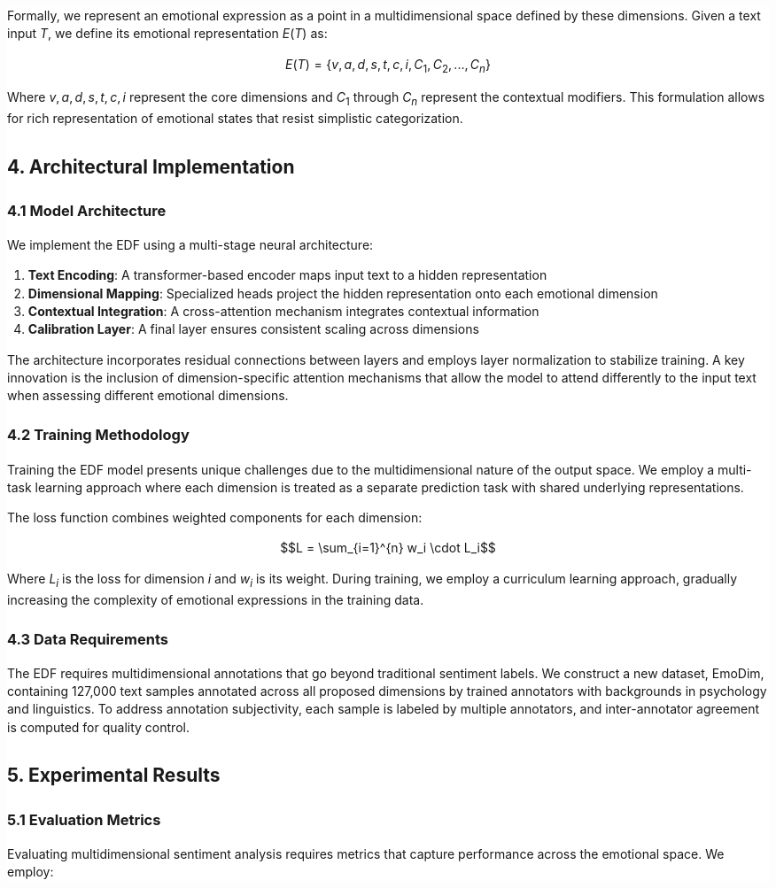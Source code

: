 Formally, we represent an emotional expression as a point in a multidimensional space defined by these dimensions. Given a text input $T$, we define its emotional representation $E(T)$ as:

$$E(T) = \{v, a, d, s, t, c, i, C_1, C_2, ..., C_n\}$$

Where $v, a, d, s, t, c, i$ represent the core dimensions and $C_1$ through $C_n$ represent the contextual modifiers. This formulation allows for rich representation of emotional states that resist simplistic categorization.

## 4. Architectural Implementation

### 4.1 Model Architecture

We implement the EDF using a multi-stage neural architecture:

1. **Text Encoding**: A transformer-based encoder maps input text to a hidden representation
2. **Dimensional Mapping**: Specialized heads project the hidden representation onto each emotional dimension
3. **Contextual Integration**: A cross-attention mechanism integrates contextual information
4. **Calibration Layer**: A final layer ensures consistent scaling across dimensions

The architecture incorporates residual connections between layers and employs layer normalization to stabilize training. A key innovation is the inclusion of dimension-specific attention mechanisms that allow the model to attend differently to the input text when assessing different emotional dimensions.

### 4.2 Training Methodology

Training the EDF model presents unique challenges due to the multidimensional nature of the output space. We employ a multi-task learning approach where each dimension is treated as a separate prediction task with shared underlying representations.

The loss function combines weighted components for each dimension:

$$L = \sum_{i=1}^{n} w_i \cdot L_i$$

Where $L_i$ is the loss for dimension $i$ and $w_i$ is its weight. During training, we employ a curriculum learning approach, gradually increasing the complexity of emotional expressions in the training data.

### 4.3 Data Requirements

The EDF requires multidimensional annotations that go beyond traditional sentiment labels. We construct a new dataset, EmoDim, containing 127,000 text samples annotated across all proposed dimensions by trained annotators with backgrounds in psychology and linguistics. To address annotation subjectivity, each sample is labeled by multiple annotators, and inter-annotator agreement is computed for quality control.

## 5. Experimental Results

### 5.1 Evaluation Metrics

Evaluating multidimensional sentiment analysis requires metrics that capture performance across the emotional space. We employ:
